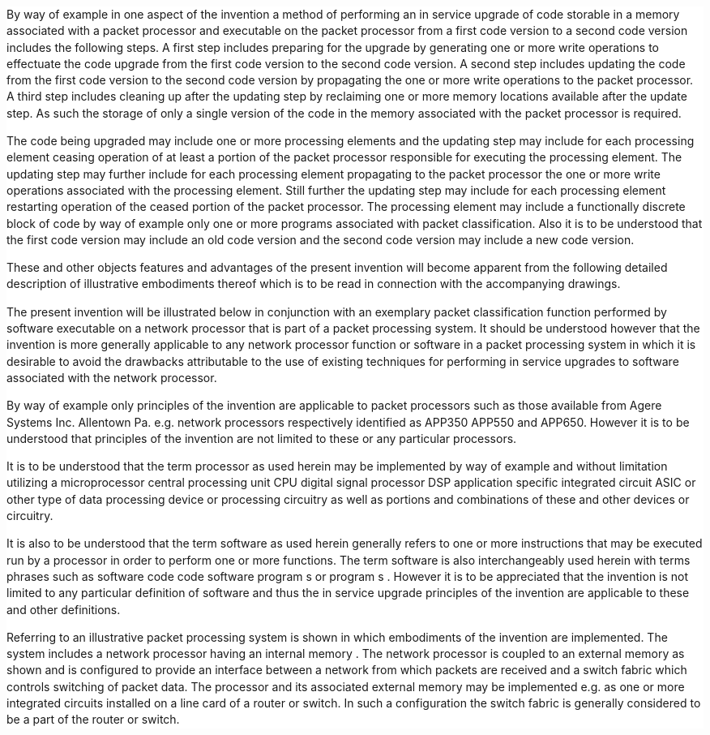 By way of example in one aspect of the invention a method of performing an in service upgrade of code storable in a memory associated with a packet processor and executable on the packet processor from a first code version to a second code version includes the following steps. A first step includes preparing for the upgrade by generating one or more write operations to effectuate the code upgrade from the first code version to the second code version. A second step includes updating the code from the first code version to the second code version by propagating the one or more write operations to the packet processor. A third step includes cleaning up after the updating step by reclaiming one or more memory locations available after the update step. As such the storage of only a single version of the code in the memory associated with the packet processor is required.

The code being upgraded may include one or more processing elements and the updating step may include for each processing element ceasing operation of at least a portion of the packet processor responsible for executing the processing element. The updating step may further include for each processing element propagating to the packet processor the one or more write operations associated with the processing element. Still further the updating step may include for each processing element restarting operation of the ceased portion of the packet processor. The processing element may include a functionally discrete block of code by way of example only one or more programs associated with packet classification. Also it is to be understood that the first code version may include an old code version and the second code version may include a new code version.

These and other objects features and advantages of the present invention will become apparent from the following detailed description of illustrative embodiments thereof which is to be read in connection with the accompanying drawings.

The present invention will be illustrated below in conjunction with an exemplary packet classification function performed by software executable on a network processor that is part of a packet processing system. It should be understood however that the invention is more generally applicable to any network processor function or software in a packet processing system in which it is desirable to avoid the drawbacks attributable to the use of existing techniques for performing in service upgrades to software associated with the network processor.

By way of example only principles of the invention are applicable to packet processors such as those available from Agere Systems Inc. Allentown Pa. e.g. network processors respectively identified as APP350 APP550 and APP650. However it is to be understood that principles of the invention are not limited to these or any particular processors.

It is to be understood that the term processor as used herein may be implemented by way of example and without limitation utilizing a microprocessor central processing unit CPU digital signal processor DSP application specific integrated circuit ASIC or other type of data processing device or processing circuitry as well as portions and combinations of these and other devices or circuitry.

It is also to be understood that the term software as used herein generally refers to one or more instructions that may be executed run by a processor in order to perform one or more functions. The term software is also interchangeably used herein with terms phrases such as software code code software program s or program s . However it is to be appreciated that the invention is not limited to any particular definition of software and thus the in service upgrade principles of the invention are applicable to these and other definitions.

Referring to an illustrative packet processing system is shown in which embodiments of the invention are implemented. The system includes a network processor having an internal memory . The network processor is coupled to an external memory as shown and is configured to provide an interface between a network from which packets are received and a switch fabric which controls switching of packet data. The processor and its associated external memory may be implemented e.g. as one or more integrated circuits installed on a line card of a router or switch. In such a configuration the switch fabric is generally considered to be a part of the router or switch.
